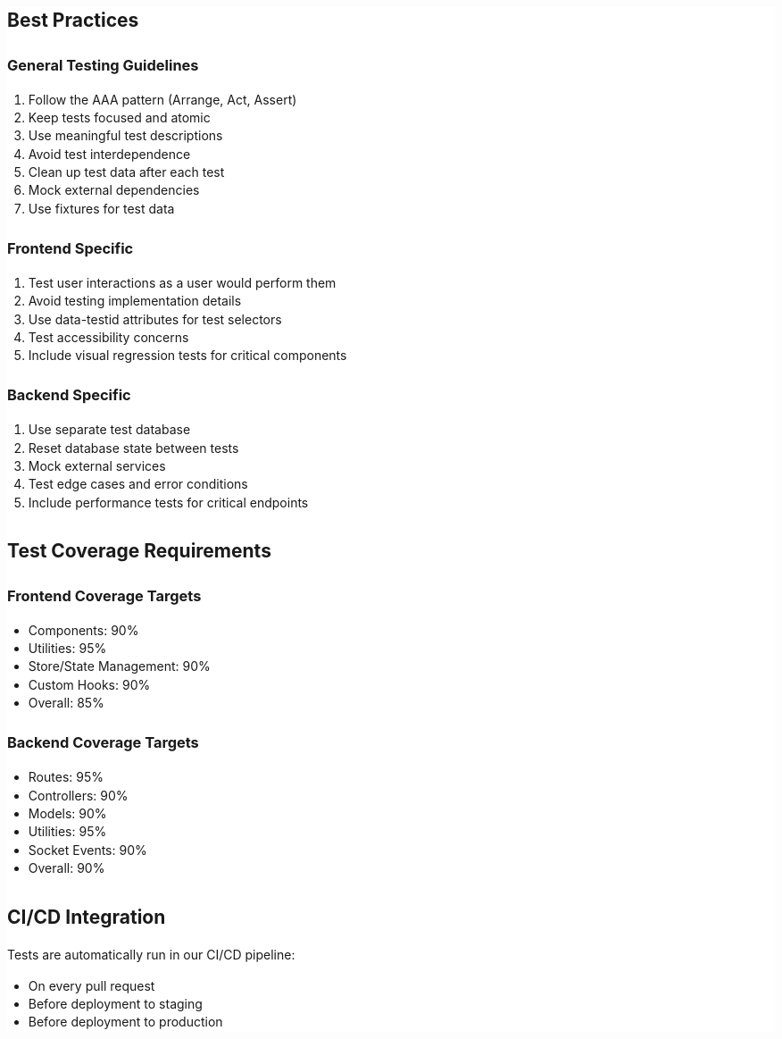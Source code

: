 ## Best Practices

### General Testing Guidelines
1. Follow the AAA pattern (Arrange, Act, Assert)
2. Keep tests focused and atomic
3. Use meaningful test descriptions
4. Avoid test interdependence
5. Clean up test data after each test
6. Mock external dependencies
7. Use fixtures for test data

### Frontend Specific
1. Test user interactions as a user would perform them
2. Avoid testing implementation details
3. Use data-testid attributes for test selectors
4. Test accessibility concerns
5. Include visual regression tests for critical components

### Backend Specific
1. Use separate test database
2. Reset database state between tests
3. Mock external services
4. Test edge cases and error conditions
5. Include performance tests for critical endpoints

## Test Coverage Requirements

### Frontend Coverage Targets
- Components: 90%
- Utilities: 95%
- Store/State Management: 90%
- Custom Hooks: 90%
- Overall: 85%

### Backend Coverage Targets
- Routes: 95%
- Controllers: 90%
- Models: 90%
- Utilities: 95%
- Socket Events: 90%
- Overall: 90%

## CI/CD Integration

Tests are automatically run in our CI/CD pipeline:
- On every pull request
- Before deployment to staging
- Before deployment to production

